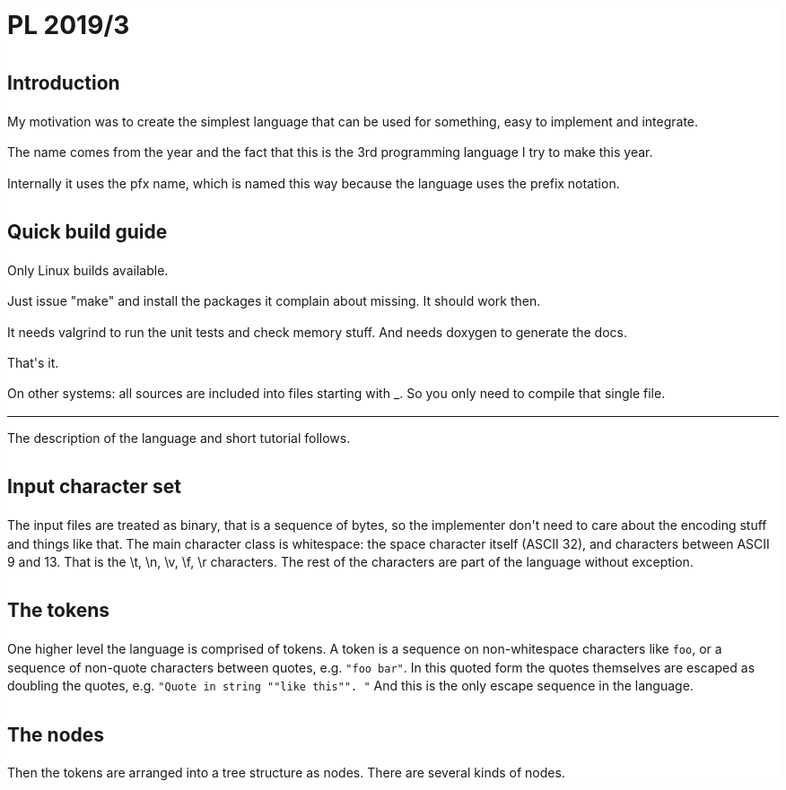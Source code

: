 # PL 2019/3

## Introduction

My motivation was to create the simplest language that can be used for something,
easy to implement and integrate.

The name comes from the year and the fact that this is the 3rd programming language I try to make this year.

Internally it uses the pfx name, which is named this way because the language uses the prefix notation.

## Quick build guide

Only Linux builds available.

Just issue "make" and install the packages it complain about missing. It should work then.

It needs valgrind to run the unit tests and check memory stuff.
And needs doxygen to generate the docs.

That's it.

On other systems: all sources are included into files starting with _. So you only need to compile that single file.


---------

The description of the language and short tutorial follows.

## Input character set

The input files are treated as binary, that is a sequence of bytes, so the implementer don't need to care about the encoding stuff and things like that.
The main character class is whitespace: the space character itself (ASCII 32), and characters between ASCII 9 and 13. That is the \\t, \\n, \\v, \\f, \\r characters.
The rest of the characters are part of the language without exception.

## The tokens

One higher level the language is comprised of tokens.
A token is a sequence on non-whitespace characters like `foo`, or a sequence of non-quote characters between quotes, e.g. `"foo bar"`.
In this quoted form the quotes themselves are escaped as doubling the quotes, e.g. `"Quote in string ""like this"". "`
And this is the only escape sequence in the language.

## The nodes

Then the tokens are arranged into a tree structure as nodes.
There are several kinds of nodes.

